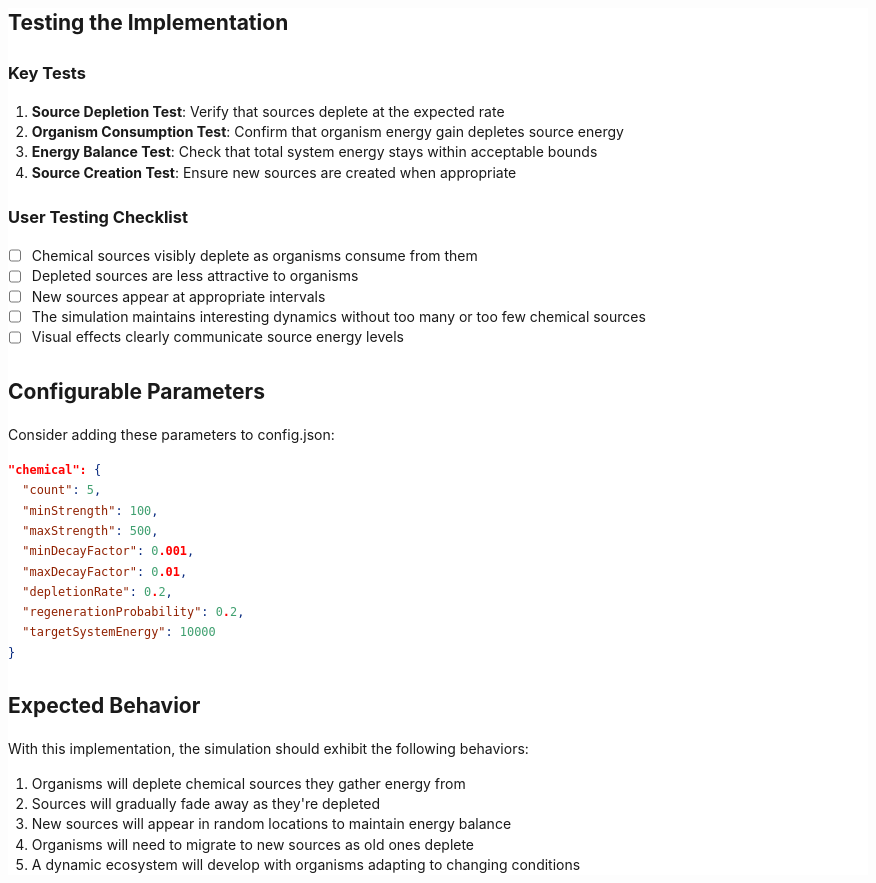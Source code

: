 ## Testing the Implementation

### Key Tests

1. **Source Depletion Test**: Verify that sources deplete at the expected rate
2. **Organism Consumption Test**: Confirm that organism energy gain depletes source energy
3. **Energy Balance Test**: Check that total system energy stays within acceptable bounds
4. **Source Creation Test**: Ensure new sources are created when appropriate

### User Testing Checklist

- [ ] Chemical sources visibly deplete as organisms consume from them
- [ ] Depleted sources are less attractive to organisms
- [ ] New sources appear at appropriate intervals
- [ ] The simulation maintains interesting dynamics without too many or too few chemical sources
- [ ] Visual effects clearly communicate source energy levels

## Configurable Parameters

Consider adding these parameters to config.json:

```json
"chemical": {
  "count": 5,
  "minStrength": 100,
  "maxStrength": 500,
  "minDecayFactor": 0.001,
  "maxDecayFactor": 0.01,
  "depletionRate": 0.2,
  "regenerationProbability": 0.2,
  "targetSystemEnergy": 10000
}
```

## Expected Behavior

With this implementation, the simulation should exhibit the following behaviors:

1. Organisms will deplete chemical sources they gather energy from
2. Sources will gradually fade away as they're depleted
3. New sources will appear in random locations to maintain energy balance
4. Organisms will need to migrate to new sources as old ones deplete
5. A dynamic ecosystem will develop with organisms adapting to changing conditions 